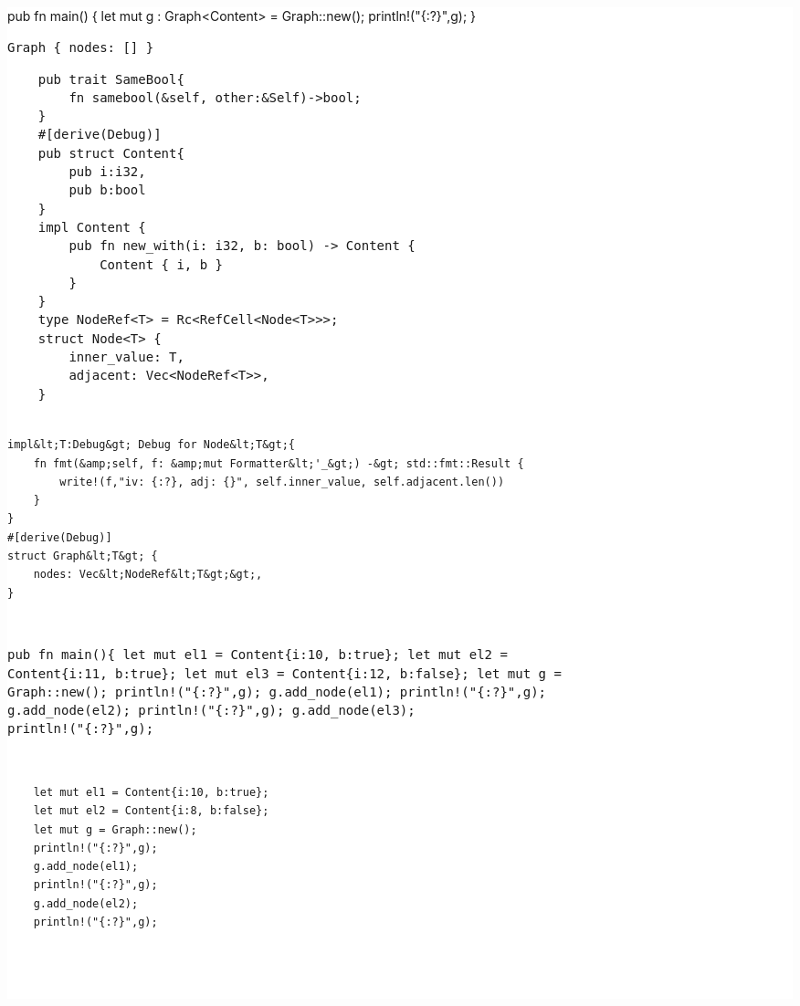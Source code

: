 pub fn main() {
            let mut g : Graph&lt;Content&gt; = Graph::new();
            println!("{:?}",g);
        }</pre></td>
<td class="cell c1 lastcol" style=""><pre class="tablecell">Graph { nodes: [] }</pre></td>
</tr>
<tr class="r1 lastrow">
<td class="cell c0" style=""><pre class="tablecell">    pub trait SameBool{
        fn samebool(&amp;self, other:&amp;Self)-&gt;bool;
    }
    #[derive(Debug)]
    pub struct Content{
        pub i:i32,
        pub b:bool
    }
    impl Content {
        pub fn new_with(i: i32, b: bool) -&gt; Content {
            Content { i, b }
        }
    }
    type NodeRef&lt;T&gt; = Rc&lt;RefCell&lt;Node&lt;T&gt;&gt;&gt;;
    struct Node&lt;T&gt; {
        inner_value: T,
        adjacent: Vec&lt;NodeRef&lt;T&gt;&gt;,
    }

    impl&lt;T:Debug&gt; Debug for Node&lt;T&gt;{
        fn fmt(&amp;self, f: &amp;mut Formatter&lt;'_&gt;) -&gt; std::fmt::Result {
            write!(f,"iv: {:?}, adj: {}", self.inner_value, self.adjacent.len())
        }
    }
    #[derive(Debug)]
    struct Graph&lt;T&gt; {
        nodes: Vec&lt;NodeRef&lt;T&gt;&gt;,
    }

pub fn main(){
        let mut el1 = Content{i:10, b:true};
        let mut el2 = Content{i:11, b:true};
        let mut el3 = Content{i:12, b:false};
        let mut g = Graph::new();
        println!("{:?}",g);
        g.add_node(el1);
        println!("{:?}",g);
        g.add_node(el2);
        println!("{:?}",g);
        g.add_node(el3);
        println!("{:?}",g);

        let mut el1 = Content{i:10, b:true};
        let mut el2 = Content{i:8, b:false};
        let mut g = Graph::new();
        println!("{:?}",g);
        g.add_node(el1);
        println!("{:?}",g);
        g.add_node(el2);
        println!("{:?}",g);
